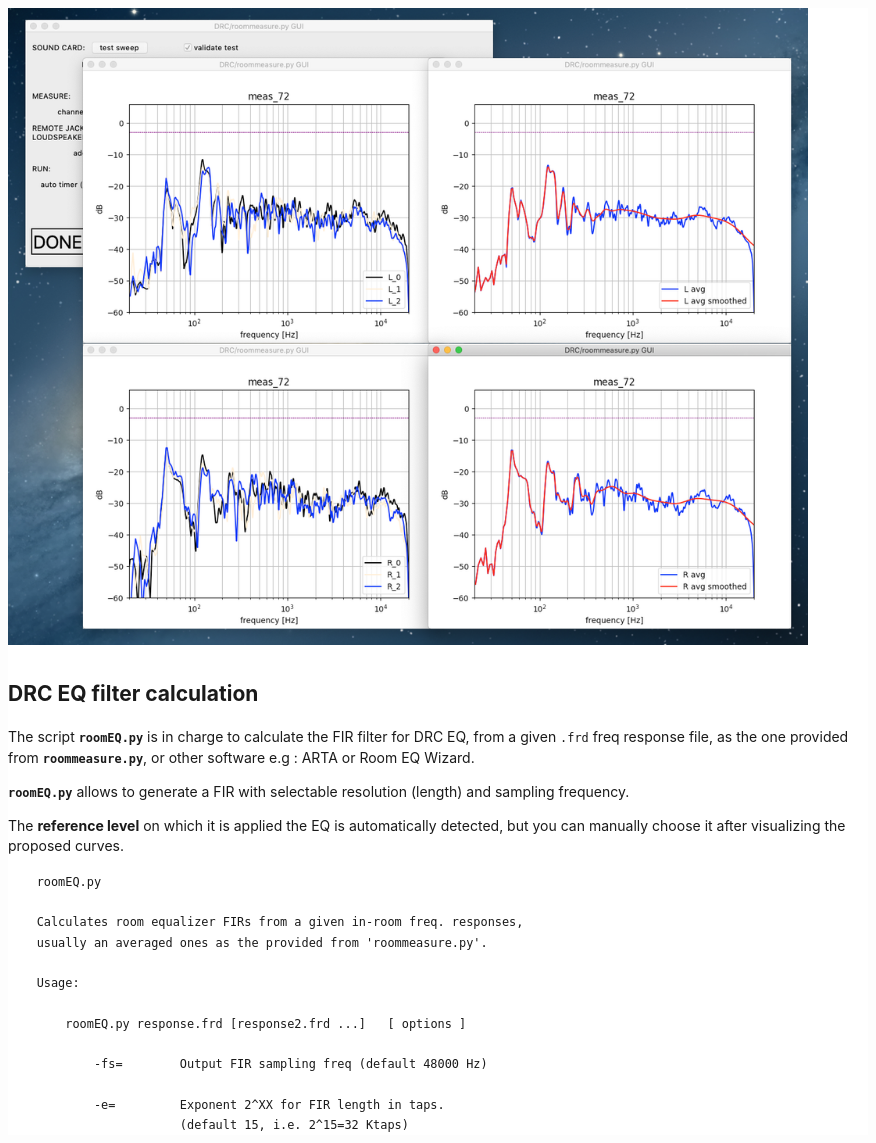 <img src="https://github.com/Rsantct/DRC/blob/master/doc/images/multipoint_sample.png" width="800">


## DRC EQ filter calculation

The script **`roomEQ.py`** is in charge to calculate the FIR filter for DRC EQ, from a given `.frd` freq response file, as the one provided from **`roommeasure.py`**, or other software e.g : ARTA or Room EQ Wizard.

**`roomEQ.py`** allows to generate a FIR with selectable resolution (length) and sampling frequency.

The **reference level** on which it is applied the EQ is automatically detected, but you can manually choose it after visualizing the proposed curves.


```
    roomEQ.py

    Calculates room equalizer FIRs from a given in-room freq. responses,
    usually an averaged ones as the provided from 'roommeasure.py'.

    Usage:

        roomEQ.py response.frd [response2.frd ...]   [ options ]

            -fs=        Output FIR sampling freq (default 48000 Hz)

            -e=         Exponent 2^XX for FIR length in taps.
                        (default 15, i.e. 2^15=32 Ktaps)

```